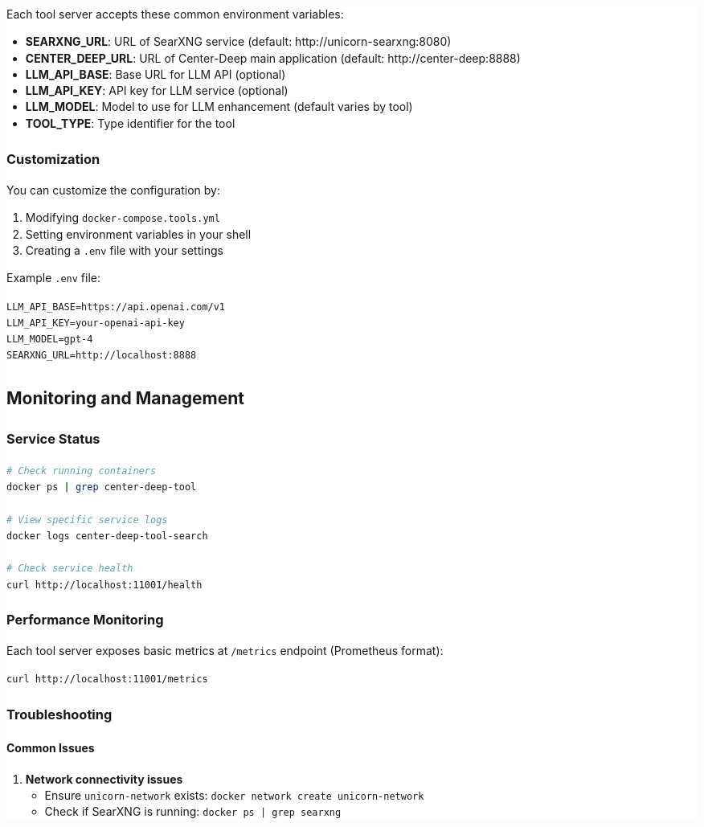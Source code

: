 Each tool server accepts these common environment variables:

- **SEARXNG_URL**: URL of SearXNG service (default: http://unicorn-searxng:8080)
- **CENTER_DEEP_URL**: URL of Center-Deep main application (default: http://center-deep:8888)
- **LLM_API_BASE**: Base URL for LLM API (optional)
- **LLM_API_KEY**: API key for LLM service (optional)
- **LLM_MODEL**: Model to use for LLM enhancement (default varies by tool)
- **TOOL_TYPE**: Type identifier for the tool

### Customization

You can customize the configuration by:

1. Modifying `docker-compose.tools.yml`
2. Setting environment variables in your shell
3. Creating a `.env` file with your settings

Example `.env` file:
```env
LLM_API_BASE=https://api.openai.com/v1
LLM_API_KEY=your-openai-api-key
LLM_MODEL=gpt-4
SEARXNG_URL=http://localhost:8888
```

## Monitoring and Management

### Service Status
```bash
# Check running containers
docker ps | grep center-deep-tool

# View specific service logs
docker logs center-deep-tool-search

# Check service health
curl http://localhost:11001/health
```

### Performance Monitoring
Each tool server exposes basic metrics at `/metrics` endpoint (Prometheus format):
```bash
curl http://localhost:11001/metrics
```

### Troubleshooting

#### Common Issues

1. **Network connectivity issues**
   - Ensure `unicorn-network` exists: `docker network create unicorn-network`
   - Check if SearXNG is running: `docker ps | grep searxng`
